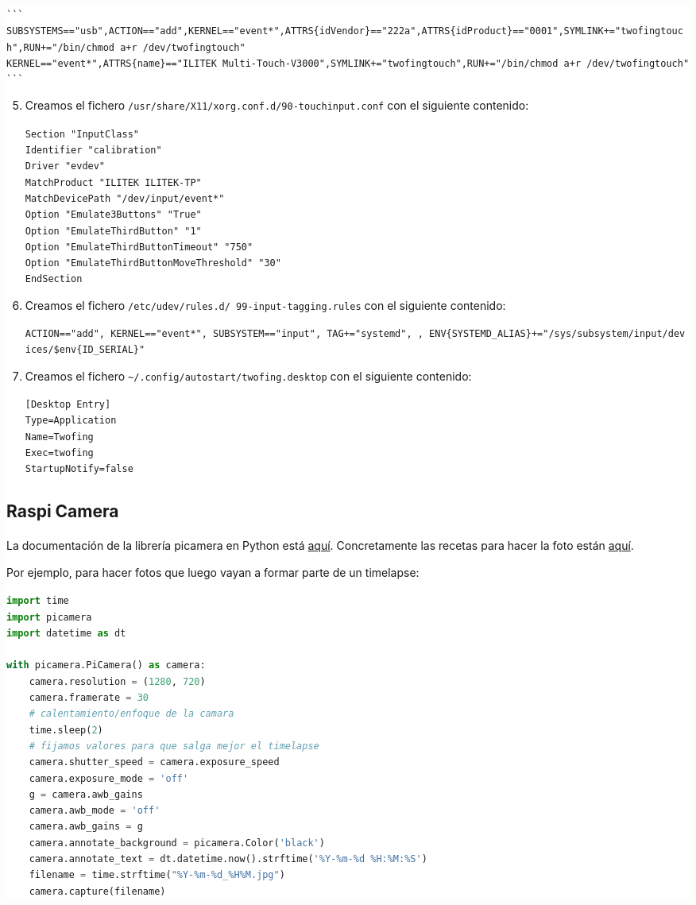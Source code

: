     ```
    SUBSYSTEMS=="usb",ACTION=="add",KERNEL=="event*",ATTRS{idVendor}=="222a",ATTRS{idProduct}=="0001",SYMLINK+="twofingtouch",RUN+="/bin/chmod a+r /dev/twofingtouch"
    KERNEL=="event*",ATTRS{name}=="ILITEK Multi-Touch-V3000",SYMLINK+="twofingtouch",RUN+="/bin/chmod a+r /dev/twofingtouch"
    ```
5. Creamos el fichero `/usr/share/X11/xorg.conf.d/90-touchinput.conf` con el siguiente contenido:
    ```
    Section "InputClass"
    Identifier "calibration"
    Driver "evdev"
    MatchProduct "ILITEK ILITEK-TP"
    MatchDevicePath "/dev/input/event*"
    Option "Emulate3Buttons" "True"
    Option "EmulateThirdButton" "1"
    Option "EmulateThirdButtonTimeout" "750"
    Option "EmulateThirdButtonMoveThreshold" "30"
    EndSection
    ```
6. Creamos el fichero `/etc/udev/rules.d/ 99-input-tagging.rules` con el siguiente contenido:
    ```
    ACTION=="add", KERNEL=="event*", SUBSYSTEM=="input", TAG+="systemd", , ENV{SYSTEMD_ALIAS}+="/sys/subsystem/input/devices/$env{ID_SERIAL}"
    ```
7. Creamos el fichero `~/.config/autostart/twofing.desktop` con el siguiente contenido:
    ```
    [Desktop Entry]
    Type=Application
    Name=Twofing
    Exec=twofing
    StartupNotify=false
    ```
## Raspi Camera

La documentación de la librería picamera en Python está [aquí](https://picamera.readthedocs.io/en/release-1.10/index.html). Concretamente las recetas para hacer la foto están [aquí](https://picamera.readthedocs.io/en/release-1.10/recipes1.html).

Por ejemplo, para hacer fotos que luego vayan a formar parte de un timelapse:

``` python
import time
import picamera
import datetime as dt

with picamera.PiCamera() as camera:
    camera.resolution = (1280, 720)
    camera.framerate = 30
    # calentamiento/enfoque de la camara
    time.sleep(2)
    # fijamos valores para que salga mejor el timelapse
    camera.shutter_speed = camera.exposure_speed
    camera.exposure_mode = 'off'
    g = camera.awb_gains
    camera.awb_mode = 'off'
    camera.awb_gains = g
    camera.annotate_background = picamera.Color('black')
    camera.annotate_text = dt.datetime.now().strftime('%Y-%m-%d %H:%M:%S')
    filename = time.strftime("%Y-%m-%d_%H%M.jpg")
    camera.capture(filename)
```
